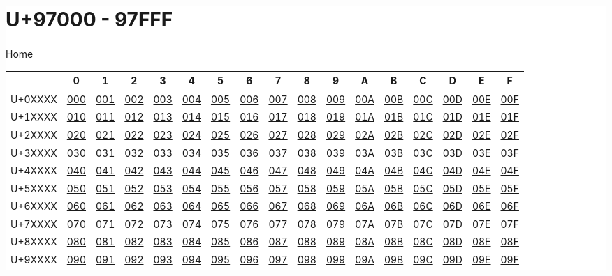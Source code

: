 # U+97000 - 97FFF

[Home](../../index.md)

|          | 0                           | 1                           | 2                           | 3                           | 4                           | 5                           | 6                           | 7                           | 8                           | 9                           | A                           | B                           | C                           | D                           | E                           | F                           |
| -------: | --------------------------- | --------------------------- | --------------------------- | --------------------------- | --------------------------- | --------------------------- | --------------------------- | --------------------------- | --------------------------- | --------------------------- | --------------------------- | --------------------------- | --------------------------- | --------------------------- | --------------------------- | --------------------------- |
|  U+0XXXX | [000](./U+000000-000FFF.md) | [001](./U+001000-001FFF.md) | [002](./U+002000-002FFF.md) | [003](./U+003000-003FFF.md) | [004](./U+004000-004FFF.md) | [005](./U+005000-005FFF.md) | [006](./U+006000-006FFF.md) | [007](./U+007000-007FFF.md) | [008](./U+008000-008FFF.md) | [009](./U+009000-009FFF.md) | [00A](./U+00A000-00AFFF.md) | [00B](./U+00B000-00BFFF.md) | [00C](./U+00C000-00CFFF.md) | [00D](./U+00D000-00DFFF.md) | [00E](./U+00E000-00EFFF.md) | [00F](./U+00F000-00FFFF.md) |
|  U+1XXXX | [010](./U+010000-010FFF.md) | [011](./U+011000-011FFF.md) | [012](./U+012000-012FFF.md) | [013](./U+013000-013FFF.md) | [014](./U+014000-014FFF.md) | [015](./U+015000-015FFF.md) | [016](./U+016000-016FFF.md) | [017](./U+017000-017FFF.md) | [018](./U+018000-018FFF.md) | [019](./U+019000-019FFF.md) | [01A](./U+01A000-01AFFF.md) | [01B](./U+01B000-01BFFF.md) | [01C](./U+01C000-01CFFF.md) | [01D](./U+01D000-01DFFF.md) | [01E](./U+01E000-01EFFF.md) | [01F](./U+01F000-01FFFF.md) |
|  U+2XXXX | [020](./U+020000-020FFF.md) | [021](./U+021000-021FFF.md) | [022](./U+022000-022FFF.md) | [023](./U+023000-023FFF.md) | [024](./U+024000-024FFF.md) | [025](./U+025000-025FFF.md) | [026](./U+026000-026FFF.md) | [027](./U+027000-027FFF.md) | [028](./U+028000-028FFF.md) | [029](./U+029000-029FFF.md) | [02A](./U+02A000-02AFFF.md) | [02B](./U+02B000-02BFFF.md) | [02C](./U+02C000-02CFFF.md) | [02D](./U+02D000-02DFFF.md) | [02E](./U+02E000-02EFFF.md) | [02F](./U+02F000-02FFFF.md) |
|  U+3XXXX | [030](./U+030000-030FFF.md) | [031](./U+031000-031FFF.md) | [032](./U+032000-032FFF.md) | [033](./U+033000-033FFF.md) | [034](./U+034000-034FFF.md) | [035](./U+035000-035FFF.md) | [036](./U+036000-036FFF.md) | [037](./U+037000-037FFF.md) | [038](./U+038000-038FFF.md) | [039](./U+039000-039FFF.md) | [03A](./U+03A000-03AFFF.md) | [03B](./U+03B000-03BFFF.md) | [03C](./U+03C000-03CFFF.md) | [03D](./U+03D000-03DFFF.md) | [03E](./U+03E000-03EFFF.md) | [03F](./U+03F000-03FFFF.md) |
|  U+4XXXX | [040](./U+040000-040FFF.md) | [041](./U+041000-041FFF.md) | [042](./U+042000-042FFF.md) | [043](./U+043000-043FFF.md) | [044](./U+044000-044FFF.md) | [045](./U+045000-045FFF.md) | [046](./U+046000-046FFF.md) | [047](./U+047000-047FFF.md) | [048](./U+048000-048FFF.md) | [049](./U+049000-049FFF.md) | [04A](./U+04A000-04AFFF.md) | [04B](./U+04B000-04BFFF.md) | [04C](./U+04C000-04CFFF.md) | [04D](./U+04D000-04DFFF.md) | [04E](./U+04E000-04EFFF.md) | [04F](./U+04F000-04FFFF.md) |
|  U+5XXXX | [050](./U+050000-050FFF.md) | [051](./U+051000-051FFF.md) | [052](./U+052000-052FFF.md) | [053](./U+053000-053FFF.md) | [054](./U+054000-054FFF.md) | [055](./U+055000-055FFF.md) | [056](./U+056000-056FFF.md) | [057](./U+057000-057FFF.md) | [058](./U+058000-058FFF.md) | [059](./U+059000-059FFF.md) | [05A](./U+05A000-05AFFF.md) | [05B](./U+05B000-05BFFF.md) | [05C](./U+05C000-05CFFF.md) | [05D](./U+05D000-05DFFF.md) | [05E](./U+05E000-05EFFF.md) | [05F](./U+05F000-05FFFF.md) |
|  U+6XXXX | [060](./U+060000-060FFF.md) | [061](./U+061000-061FFF.md) | [062](./U+062000-062FFF.md) | [063](./U+063000-063FFF.md) | [064](./U+064000-064FFF.md) | [065](./U+065000-065FFF.md) | [066](./U+066000-066FFF.md) | [067](./U+067000-067FFF.md) | [068](./U+068000-068FFF.md) | [069](./U+069000-069FFF.md) | [06A](./U+06A000-06AFFF.md) | [06B](./U+06B000-06BFFF.md) | [06C](./U+06C000-06CFFF.md) | [06D](./U+06D000-06DFFF.md) | [06E](./U+06E000-06EFFF.md) | [06F](./U+06F000-06FFFF.md) |
|  U+7XXXX | [070](./U+070000-070FFF.md) | [071](./U+071000-071FFF.md) | [072](./U+072000-072FFF.md) | [073](./U+073000-073FFF.md) | [074](./U+074000-074FFF.md) | [075](./U+075000-075FFF.md) | [076](./U+076000-076FFF.md) | [077](./U+077000-077FFF.md) | [078](./U+078000-078FFF.md) | [079](./U+079000-079FFF.md) | [07A](./U+07A000-07AFFF.md) | [07B](./U+07B000-07BFFF.md) | [07C](./U+07C000-07CFFF.md) | [07D](./U+07D000-07DFFF.md) | [07E](./U+07E000-07EFFF.md) | [07F](./U+07F000-07FFFF.md) |
|  U+8XXXX | [080](./U+080000-080FFF.md) | [081](./U+081000-081FFF.md) | [082](./U+082000-082FFF.md) | [083](./U+083000-083FFF.md) | [084](./U+084000-084FFF.md) | [085](./U+085000-085FFF.md) | [086](./U+086000-086FFF.md) | [087](./U+087000-087FFF.md) | [088](./U+088000-088FFF.md) | [089](./U+089000-089FFF.md) | [08A](./U+08A000-08AFFF.md) | [08B](./U+08B000-08BFFF.md) | [08C](./U+08C000-08CFFF.md) | [08D](./U+08D000-08DFFF.md) | [08E](./U+08E000-08EFFF.md) | [08F](./U+08F000-08FFFF.md) |
|  U+9XXXX | [090](./U+090000-090FFF.md) | [091](./U+091000-091FFF.md) | [092](./U+092000-092FFF.md) | [093](./U+093000-093FFF.md) | [094](./U+094000-094FFF.md) | [095](./U+095000-095FFF.md) | [096](./U+096000-096FFF.md) | [097](./U+097000-097FFF.md) | [098](./U+098000-098FFF.md) | [099](./U+099000-099FFF.md) | [09A](./U+09A000-09AFFF.md) | [09B](./U+09B000-09BFFF.md) | [09C](./U+09C000-09CFFF.md) | [09D](./U+09D000-09DFFF.md) | [09E](./U+09E000-09EFFF.md) | [09F](./U+09F000-09FFFF.md) |